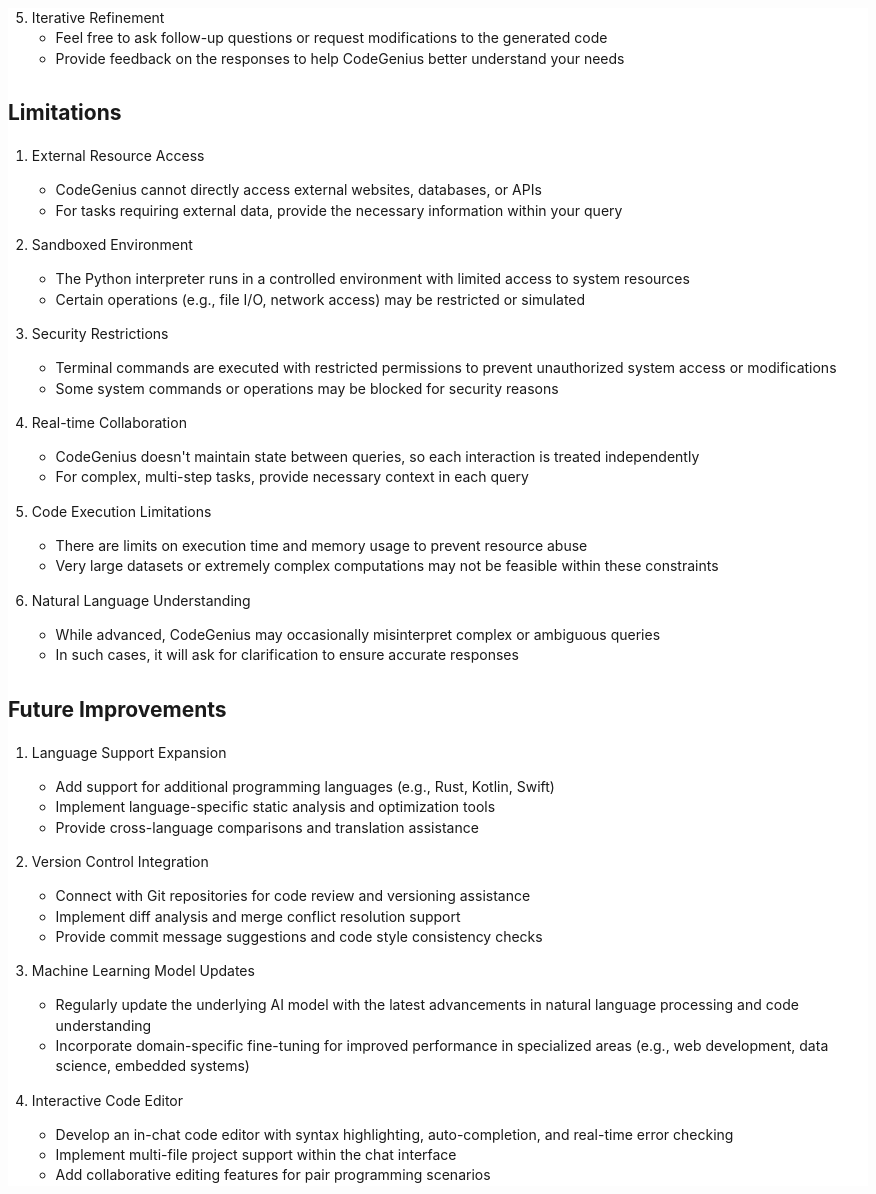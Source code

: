 5. Iterative Refinement
   - Feel free to ask follow-up questions or request modifications to the generated code
   - Provide feedback on the responses to help CodeGenius better understand your needs

## Limitations

1. External Resource Access
   - CodeGenius cannot directly access external websites, databases, or APIs
   - For tasks requiring external data, provide the necessary information within your query

2. Sandboxed Environment
   - The Python interpreter runs in a controlled environment with limited access to system resources
   - Certain operations (e.g., file I/O, network access) may be restricted or simulated

3. Security Restrictions
   - Terminal commands are executed with restricted permissions to prevent unauthorized system access or modifications
   - Some system commands or operations may be blocked for security reasons

4. Real-time Collaboration
   - CodeGenius doesn't maintain state between queries, so each interaction is treated independently
   - For complex, multi-step tasks, provide necessary context in each query

5. Code Execution Limitations
   - There are limits on execution time and memory usage to prevent resource abuse
   - Very large datasets or extremely complex computations may not be feasible within these constraints

6. Natural Language Understanding
   - While advanced, CodeGenius may occasionally misinterpret complex or ambiguous queries
   - In such cases, it will ask for clarification to ensure accurate responses

## Future Improvements

1. Language Support Expansion
   - Add support for additional programming languages (e.g., Rust, Kotlin, Swift)
   - Implement language-specific static analysis and optimization tools
   - Provide cross-language comparisons and translation assistance

2. Version Control Integration
   - Connect with Git repositories for code review and versioning assistance
   - Implement diff analysis and merge conflict resolution support
   - Provide commit message suggestions and code style consistency checks

3. Machine Learning Model Updates
   - Regularly update the underlying AI model with the latest advancements in natural language processing and code understanding
   - Incorporate domain-specific fine-tuning for improved performance in specialized areas (e.g., web development, data science, embedded systems)

4. Interactive Code Editor
   - Develop an in-chat code editor with syntax highlighting, auto-completion, and real-time error checking
   - Implement multi-file project support within the chat interface
   - Add collaborative editing features for pair programming scenarios
